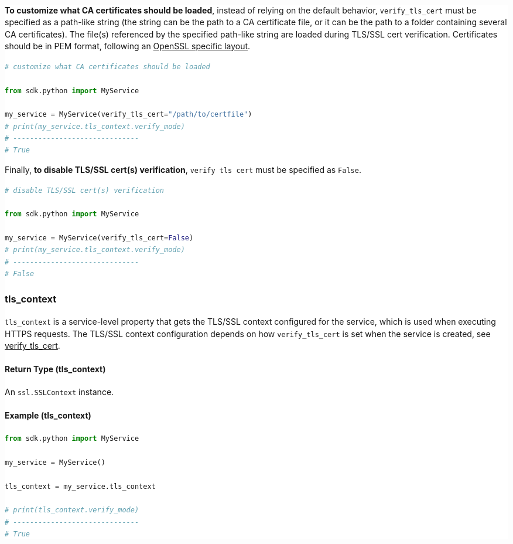 **To customize what CA certificates should be loaded**, instead of relying on the default behavior, `verify_tls_cert` must be specified as a path-like string (the string can be the path to a CA certificate file, or it can be the path to a folder containing several CA certificates). The file(s) referenced by the specified path-like string are loaded during TLS/SSL cert verification. Certificates should be in PEM format, following an [OpenSSL specific layout](https://docs.openssl.org/master/man3/SSL_CTX_load_verify_locations/).

```py
# customize what CA certificates should be loaded

from sdk.python import MyService

my_service = MyService(verify_tls_cert="/path/to/certfile")
# print(my_service.tls_context.verify_mode)
# ------------------------------
# True
```

Finally, **to disable TLS/SSL cert(s) verification**, `verify tls cert` must be specified as `False`.

```py
# disable TLS/SSL cert(s) verification

from sdk.python import MyService

my_service = MyService(verify_tls_cert=False)
# print(my_service.tls_context.verify_mode)
# ------------------------------
# False
```

### tls_context

`tls_context` is a service-level property that gets the TLS/SSL context configured for the service, which is used when executing HTTPS requests. The TLS/SSL context configuration depends on how `verify_tls_cert` is set when the service is created, see [verify_tls_cert](#verify_tls_cert).

#### Return Type (tls_context)

An `ssl.SSLContext` instance.

#### Example (tls_context)

```py
from sdk.python import MyService

my_service = MyService()

tls_context = my_service.tls_context

# print(tls_context.verify_mode)
# ------------------------------
# True
```
